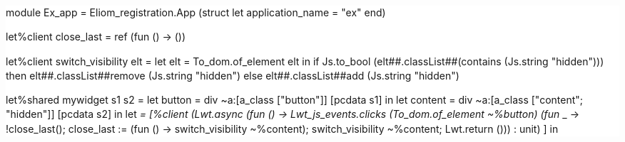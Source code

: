 <span class="k">module</span> <span class="nc">Ex_app</span> <span class="o">=</span>
  <span class="nn">Eliom_registration</span><span class="p">.</span><span class="nc">App</span> <span class="p">(</span><span class="k">struct</span> <span class="k">let</span> <span class="n">application_name</span> <span class="o">=</span> <span class="s2">&quot;ex&quot;</span> <span class="k">end</span><span class="p">)</span>

<span class="k">let</span><span class="o">%</span><span class="n">client</span> <span class="n">close_last</span> <span class="o">=</span> <span class="n">ref</span> <span class="p">(</span><span class="k">fun</span> <span class="bp">()</span> <span class="o">-&gt;</span> <span class="bp">()</span><span class="p">)</span>

<span class="k">let</span><span class="o">%</span><span class="n">client</span> <span class="n">switch_visibility</span> <span class="n">elt</span> <span class="o">=</span>
  <span class="k">let</span> <span class="n">elt</span> <span class="o">=</span> <span class="nn">To_dom</span><span class="p">.</span><span class="n">of_element</span> <span class="n">elt</span> <span class="k">in</span>
  <span class="k">if</span> <span class="nn">Js</span><span class="p">.</span><span class="n">to_bool</span> <span class="p">(</span><span class="n">elt</span><span class="o">##.</span><span class="n">classList</span><span class="o">##</span><span class="p">(</span><span class="n">contains</span> <span class="p">(</span><span class="nn">Js</span><span class="p">.</span><span class="n">string</span> <span class="s2">&quot;hidden&quot;</span><span class="p">)))</span> <span class="k">then</span>
    <span class="n">elt</span><span class="o">##.</span><span class="n">classList</span><span class="o">##</span><span class="n">remove</span> <span class="p">(</span><span class="nn">Js</span><span class="p">.</span><span class="n">string</span> <span class="s2">&quot;hidden&quot;</span><span class="p">)</span>
  <span class="k">else</span>
    <span class="n">elt</span><span class="o">##.</span><span class="n">classList</span><span class="o">##</span><span class="n">add</span> <span class="p">(</span><span class="nn">Js</span><span class="p">.</span><span class="n">string</span> <span class="s2">&quot;hidden&quot;</span><span class="p">)</span>

<span class="k">let</span><span class="o">%</span><span class="n">shared</span> <span class="n">mywidget</span> <span class="n">s1</span> <span class="n">s2</span> <span class="o">=</span>
  <span class="k">let</span> <span class="n">button</span>  <span class="o">=</span> <span class="n">div</span> <span class="o">~</span><span class="n">a</span><span class="o">:</span><span class="p">[</span><span class="n">a_class</span> <span class="p">[</span><span class="s2">&quot;button&quot;</span><span class="p">]]</span> <span class="p">[</span><span class="n">pcdata</span> <span class="n">s1</span><span class="p">]</span> <span class="k">in</span>
  <span class="k">let</span> <span class="n">content</span> <span class="o">=</span> <span class="n">div</span> <span class="o">~</span><span class="n">a</span><span class="o">:</span><span class="p">[</span><span class="n">a_class</span> <span class="p">[</span><span class="s2">&quot;content&quot;</span><span class="p">;</span> <span class="s2">&quot;hidden&quot;</span><span class="p">]]</span> <span class="p">[</span><span class="n">pcdata</span> <span class="n">s2</span><span class="p">]</span> <span class="k">in</span>
  <span class="k">let</span> <span class="n">_</span> <span class="o">=</span> <span class="p">[</span><span class="o">%</span><span class="n">client</span>
    <span class="p">(</span><span class="nn">Lwt</span><span class="p">.</span><span class="n">async</span> <span class="p">(</span><span class="k">fun</span> <span class="bp">()</span> <span class="o">-&gt;</span>
       <span class="nn">Lwt_js_events</span><span class="p">.</span><span class="n">clicks</span> <span class="p">(</span><span class="nn">To_dom</span><span class="p">.</span><span class="n">of_element</span> <span class="o">~%</span><span class="n">button</span><span class="p">)</span>
         <span class="p">(</span><span class="k">fun</span> <span class="n">_</span> <span class="n">_</span> <span class="o">-&gt;</span>
            <span class="o">!</span><span class="n">close_last</span><span class="bp">()</span><span class="p">;</span>
            <span class="n">close_last</span> <span class="o">:=</span> <span class="p">(</span><span class="k">fun</span> <span class="bp">()</span> <span class="o">-&gt;</span> <span class="n">switch_visibility</span> <span class="o">~%</span><span class="n">content</span><span class="p">);</span>
            <span class="n">switch_visibility</span> <span class="o">~%</span><span class="n">content</span><span class="p">;</span> <span class="nn">Lwt</span><span class="p">.</span><span class="n">return</span> <span class="bp">()</span><span class="p">))</span>
     <span class="o">:</span> <span class="kt">unit</span><span class="p">)</span>
  <span class="p">]</span> <span class="k">in</span>